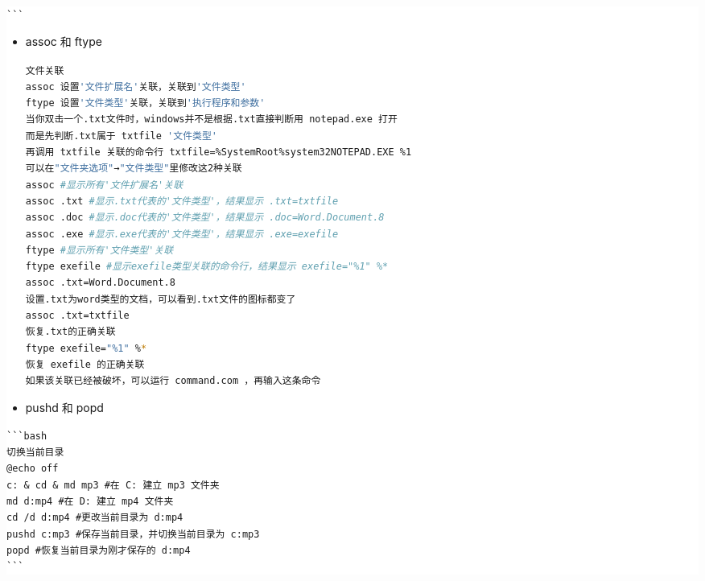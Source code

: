     ```

*   assoc 和 ftype

    ```bash
    文件关联
    assoc 设置'文件扩展名'关联，关联到'文件类型'
    ftype 设置'文件类型'关联，关联到'执行程序和参数'
    当你双击一个.txt文件时，windows并不是根据.txt直接判断用 notepad.exe 打开
    而是先判断.txt属于 txtfile '文件类型'
    再调用 txtfile 关联的命令行 txtfile=%SystemRoot%system32NOTEPAD.EXE %1
    可以在"文件夹选项"→"文件类型"里修改这2种关联
    assoc #显示所有'文件扩展名'关联
    assoc .txt #显示.txt代表的'文件类型'，结果显示 .txt=txtfile
    assoc .doc #显示.doc代表的'文件类型'，结果显示 .doc=Word.Document.8
    assoc .exe #显示.exe代表的'文件类型'，结果显示 .exe=exefile
    ftype #显示所有'文件类型'关联
    ftype exefile #显示exefile类型关联的命令行，结果显示 exefile="%1" %*
    assoc .txt=Word.Document.8
    设置.txt为word类型的文档，可以看到.txt文件的图标都变了
    assoc .txt=txtfile
    恢复.txt的正确关联
    ftype exefile="%1" %*
    恢复 exefile 的正确关联
    如果该关联已经被破坏，可以运行 command.com ，再输入这条命令
    ```

*    pushd 和 popd

    ```bash
    切换当前目录
    @echo off
    c: & cd & md mp3 #在 C: 建立 mp3 文件夹
    md d:mp4 #在 D: 建立 mp4 文件夹
    cd /d d:mp4 #更改当前目录为 d:mp4
    pushd c:mp3 #保存当前目录，并切换当前目录为 c:mp3
    popd #恢复当前目录为刚才保存的 d:mp4
    ```

    